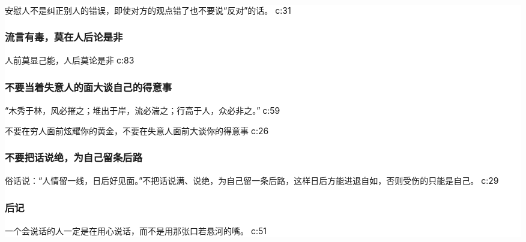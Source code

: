 安慰人不是纠正别人的错误，即使对方的观点错了也不要说“反对”的话。 c:31

### 流言有毒，莫在人后论是非

人前莫显己能，人后莫论是非 c:83

### 不要当着失意人的面大谈自己的得意事

“木秀于林，风必摧之；堆出于岸，流必湍之；行高于人，众必非之。” c:59

不要在穷人面前炫耀你的黄金，不要在失意人面前大谈你的得意事 c:26

### 不要把话说绝，为自己留条后路

俗话说：“人情留一线，日后好见面。”不把话说满、说绝，为自己留一条后路，这样日后方能进退自如，否则受伤的只能是自己。 c:29

### 后记

一个会说话的人一定是在用心说话，而不是用那张口若悬河的嘴。 c:51
